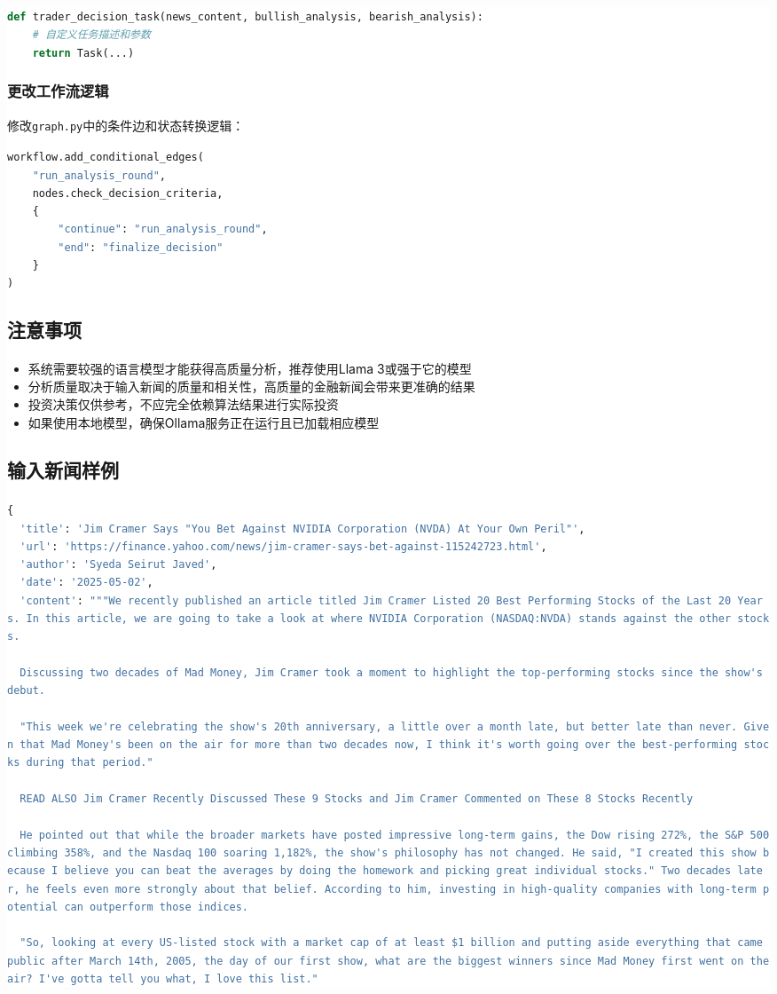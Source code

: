 ```python
def trader_decision_task(news_content, bullish_analysis, bearish_analysis):
    # 自定义任务描述和参数
    return Task(...)
```

### 更改工作流逻辑

修改`graph.py`中的条件边和状态转换逻辑：

```python
workflow.add_conditional_edges(
    "run_analysis_round",
    nodes.check_decision_criteria,
    {
        "continue": "run_analysis_round",
        "end": "finalize_decision"
    }
)
```

## 注意事项

- 系统需要较强的语言模型才能获得高质量分析，推荐使用Llama 3或强于它的模型
- 分析质量取决于输入新闻的质量和相关性，高质量的金融新闻会带来更准确的结果
- 投资决策仅供参考，不应完全依赖算法结果进行实际投资
- 如果使用本地模型，确保Ollama服务正在运行且已加载相应模型

## 输入新闻样例

```python
{
  'title': 'Jim Cramer Says "You Bet Against NVIDIA Corporation (NVDA) At Your Own Peril"',
  'url': 'https://finance.yahoo.com/news/jim-cramer-says-bet-against-115242723.html',
  'author': 'Syeda Seirut Javed',
  'date': '2025-05-02',
  'content': """We recently published an article titled Jim Cramer Listed 20 Best Performing Stocks of the Last 20 Years. In this article, we are going to take a look at where NVIDIA Corporation (NASDAQ:NVDA) stands against the other stocks.

  Discussing two decades of Mad Money, Jim Cramer took a moment to highlight the top-performing stocks since the show's debut.

  "This week we're celebrating the show's 20th anniversary, a little over a month late, but better late than never. Given that Mad Money's been on the air for more than two decades now, I think it's worth going over the best-performing stocks during that period."

  READ ALSO Jim Cramer Recently Discussed These 9 Stocks and Jim Cramer Commented on These 8 Stocks Recently

  He pointed out that while the broader markets have posted impressive long-term gains, the Dow rising 272%, the S&P 500 climbing 358%, and the Nasdaq 100 soaring 1,182%, the show's philosophy has not changed. He said, "I created this show because I believe you can beat the averages by doing the homework and picking great individual stocks." Two decades later, he feels even more strongly about that belief. According to him, investing in high-quality companies with long-term potential can outperform those indices.

  "So, looking at every US-listed stock with a market cap of at least $1 billion and putting aside everything that came public after March 14th, 2005, the day of our first show, what are the biggest winners since Mad Money first went on the air? I've gotta tell you what, I love this list."

```